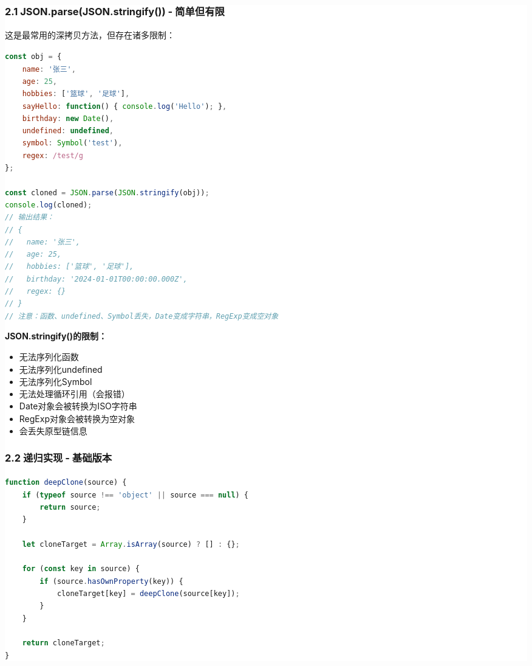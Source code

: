 ### 2.1 JSON.parse(JSON.stringify()) - 简单但有限

这是最常用的深拷贝方法，但存在诸多限制：

```javascript
const obj = {
    name: '张三',
    age: 25,
    hobbies: ['篮球', '足球'],
    sayHello: function() { console.log('Hello'); },
    birthday: new Date(),
    undefined: undefined,
    symbol: Symbol('test'),
    regex: /test/g
};

const cloned = JSON.parse(JSON.stringify(obj));
console.log(cloned);
// 输出结果：
// {
//   name: '张三',
//   age: 25,
//   hobbies: ['篮球', '足球'],
//   birthday: '2024-01-01T00:00:00.000Z',
//   regex: {}
// }
// 注意：函数、undefined、Symbol丢失，Date变成字符串，RegExp变成空对象
```

**JSON.stringify()的限制：**
- 无法序列化函数
- 无法序列化undefined
- 无法序列化Symbol
- 无法处理循环引用（会报错）
- Date对象会被转换为ISO字符串
- RegExp对象会被转换为空对象
- 会丢失原型链信息

### 2.2 递归实现 - 基础版本

```javascript
function deepClone(source) {
    if (typeof source !== 'object' || source === null) {
        return source;
    }
    
    let cloneTarget = Array.isArray(source) ? [] : {};
    
    for (const key in source) {
        if (source.hasOwnProperty(key)) {
            cloneTarget[key] = deepClone(source[key]);
        }
    }
    
    return cloneTarget;
}
```

